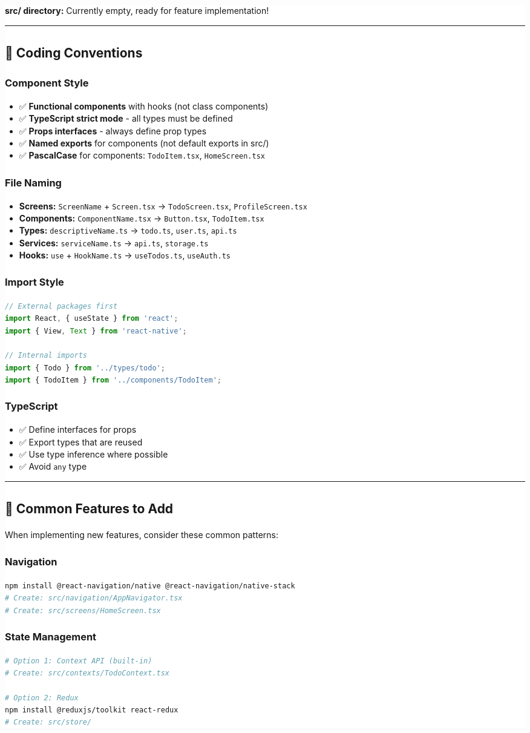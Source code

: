 **src/ directory:** Currently empty, ready for feature implementation!

---

## 📝 Coding Conventions

### Component Style
- ✅ **Functional components** with hooks (not class components)
- ✅ **TypeScript strict mode** - all types must be defined
- ✅ **Props interfaces** - always define prop types
- ✅ **Named exports** for components (not default exports in src/)
- ✅ **PascalCase** for components: `TodoItem.tsx`, `HomeScreen.tsx`

### File Naming
- **Screens:** `ScreenName` + `Screen.tsx` → `TodoScreen.tsx`, `ProfileScreen.tsx`
- **Components:** `ComponentName.tsx` → `Button.tsx`, `TodoItem.tsx`
- **Types:** `descriptiveName.ts` → `todo.ts`, `user.ts`, `api.ts`
- **Services:** `serviceName.ts` → `api.ts`, `storage.ts`
- **Hooks:** `use` + `HookName.ts` → `useTodos.ts`, `useAuth.ts`

### Import Style
```typescript
// External packages first
import React, { useState } from 'react';
import { View, Text } from 'react-native';

// Internal imports
import { Todo } from '../types/todo';
import { TodoItem } from '../components/TodoItem';
```

### TypeScript
- ✅ Define interfaces for props
- ✅ Export types that are reused
- ✅ Use type inference where possible
- ✅ Avoid `any` type

---

## 🚀 Common Features to Add

When implementing new features, consider these common patterns:

### Navigation
```bash
npm install @react-navigation/native @react-navigation/native-stack
# Create: src/navigation/AppNavigator.tsx
# Create: src/screens/HomeScreen.tsx
```

### State Management
```bash
# Option 1: Context API (built-in)
# Create: src/contexts/TodoContext.tsx

# Option 2: Redux
npm install @reduxjs/toolkit react-redux
# Create: src/store/
```
